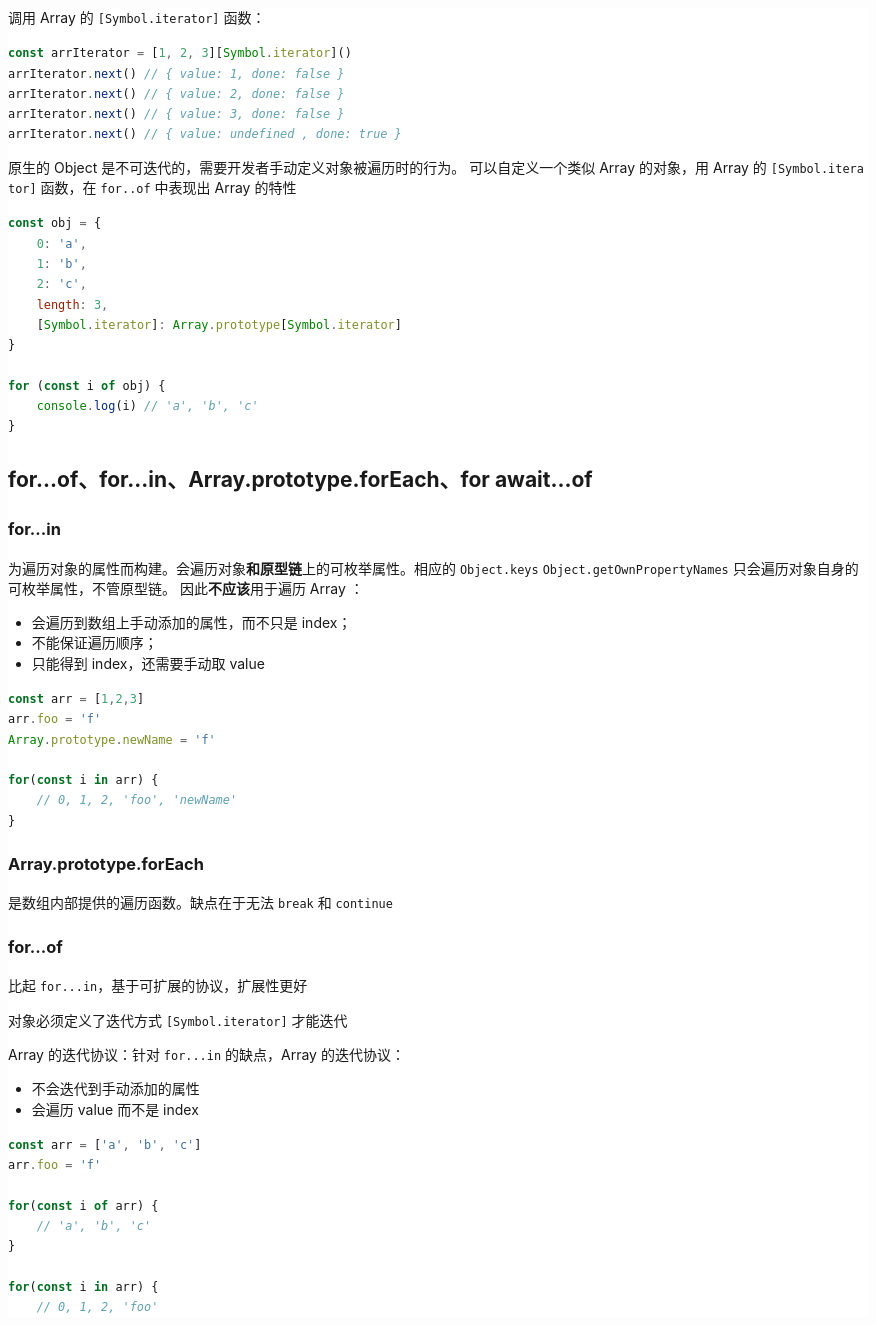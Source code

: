 调用 Array 的 `[Symbol.iterator]` 函数：
```js
const arrIterator = [1, 2, 3][Symbol.iterator]()
arrIterator.next() // { value: 1, done: false }
arrIterator.next() // { value: 2, done: false }
arrIterator.next() // { value: 3, done: false }
arrIterator.next() // { value: undefined , done: true }
```

原生的 Object 是不可迭代的，需要开发者手动定义对象被遍历时的行为。
可以自定义一个类似 Array 的对象，用 Array 的 `[Symbol.iterator]` 函数，在 `for..of` 中表现出 Array 的特性
```js
const obj = {
    0: 'a',
    1: 'b',
    2: 'c',
    length: 3,
    [Symbol.iterator]: Array.prototype[Symbol.iterator]
}

for (const i of obj) {
    console.log(i) // 'a', 'b', 'c'
}
```

## for...of、for...in、Array.prototype.forEach、for await...of
### for...in
为遍历对象的属性而构建。会遍历对象**和原型链**上的可枚举属性。相应的 `Object.keys` `Object.getOwnPropertyNames` 只会遍历对象自身的可枚举属性，不管原型链。
因此**不应该**用于遍历 Array ：
- 会遍历到数组上手动添加的属性，而不只是 index；
- 不能保证遍历顺序；
- 只能得到 index，还需要手动取 value
```js
const arr = [1,2,3]
arr.foo = 'f'
Array.prototype.newName = 'f'

for(const i in arr) {
    // 0, 1, 2, 'foo', 'newName'
}
```

### Array.prototype.forEach 
是数组内部提供的遍历函数。缺点在于无法 `break` 和 `continue`

### for...of
比起 `for...in`，基于可扩展的协议，扩展性更好

对象必须定义了迭代方式 `[Symbol.iterator]` 才能迭代

Array 的迭代协议：针对 `for...in` 的缺点，Array 的迭代协议：
- 不会迭代到手动添加的属性
- 会遍历 value 而不是 index
```js
const arr = ['a', 'b', 'c']
arr.foo = 'f'

for(const i of arr) {
    // 'a', 'b', 'c'
}

for(const i in arr) {
    // 0, 1, 2, 'foo'
```